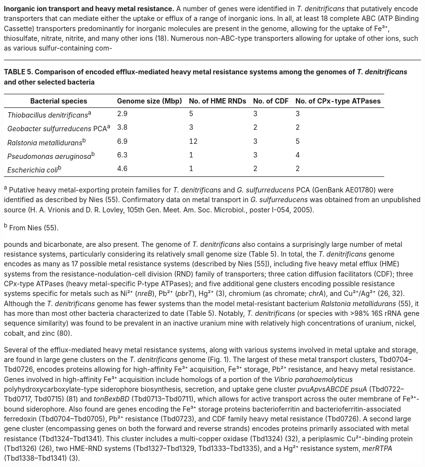 **Inorganic ion transport and heavy metal resistance.** A number of genes were identified in *T. denitrificans* that putatively encode transporters that can mediate either the uptake or efflux of a range of inorganic ions. In all, at least 18 complete ABC (ATP Binding Cassette) transporters predominantly for inorganic molecules are present in the genome, allowing for the uptake of Fe³⁺, thiosulfate, nitrate, nitrite, and many other ions (18). Numerous non-ABC-type transporters allowing for uptake of other ions, such as various sulfur-containing com-

---

**TABLE 5. Comparison of encoded efflux-mediated heavy metal resistance systems among the genomes of *T. denitrificans* and other selected bacteria**

| Bacterial species                     | Genome size (Mbp) | No. of HME RNDs | No. of CDF | No. of CPx-type ATPases |
|---------------------------------------|-------------------|------------------|-------------|--------------------------|
| *Thiobacillus denitrificans*<sup>a</sup> | 2.9               | 5                | 3           | 3                        |
| *Geobacter sulfurreducens* PCA<sup>a</sup> | 3.8               | 3                | 2           | 2                        |
| *Ralstonia metallidurans*<sup>b</sup> | 6.9               | 12               | 3           | 5                        |
| *Pseudomonas aeruginosa*<sup>b</sup>   | 6.3               | 1                | 3           | 4                        |
| *Escherichia coli*<sup>b</sup>         | 4.6               | 1                | 2           | 2                        |

<sup>a</sup> Putative heavy metal-exporting protein families for *T. denitrificans* and *G. sulfurreducens* PCA (GenBank AE01780) were identified as described by Nies (55). Confirmatory data on metal transport in *G. sulfurreducens* was obtained from an unpublished source (H. A. Vrionis and D. R. Lovley, 105th Gen. Meet. Am. Soc. Microbiol., poster I-054, 2005).

<sup>b</sup> From Nies (55).

pounds and bicarbonate, are also present. The genome of *T. denitrificans* also contains a surprisingly large number of metal resistance systems, particularly considering its relatively small genome size (Table 5). In total, the *T. denitrificans* genome encodes as many as 17 possible metal resistance systems (described by Nies [55]), including five heavy metal efflux (HME) systems from the resistance-nodulation-cell division (RND) family of transporters; three cation diffusion facilitators (CDF); three CPx-type ATPases (heavy metal-specific P-type ATPases); and five additional gene clusters encoding possible resistance systems specific for metals such as Ni²⁺ (*nreB*), Pb²⁺ (*pbrT*), Hg²⁺ (3), chromium (as chromate; *chrA*), and Cu²⁺/Ag²⁺ (26, 32). Although the *T. denitrificans* genome has fewer systems than the model metal-resistant bacterium *Ralstonia metallidurans* (55), it has more than most other bacteria characterized to date (Table 5). Notably, *T. denitrificans* (or species with >98% 16S rRNA gene sequence similarity) was found to be prevalent in an inactive uranium mine with relatively high concentrations of uranium, nickel, cobalt, and zinc (80).

Several of the efflux-mediated heavy metal resistance systems, along with various systems involved in metal uptake and storage, are found in large gene clusters on the *T. denitrificans* genome (Fig. 1). The largest of these metal transport clusters, Tbd0704–Tbd0726, encodes proteins allowing for high-affinity Fe³⁺ acquisition, Fe³⁺ storage, Pb²⁺ resistance, and heavy metal resistance. Genes involved in high-affinity Fe³⁺ acquisition include homologs of a portion of the *Vibrio parahaemolyticus* polyhydroxycarboxylate-type siderophore biosynthesis, secretion, and uptake gene cluster *pvuApvsABCDE psuA* (Tbd0722–Tbd0717, Tbd0715) (81) and *tonBexbBD* (Tbd0713–Tbd0711), which allows for active transport across the outer membrane of Fe³⁺-bound siderophore. Also found are genes encoding the Fe³⁺ storage proteins bacterioferritin and bacterioferritin-associated ferredoxin (Tbd0704–Tbd0705), Pb²⁺ resistance (Tbd0723), and CDF family heavy metal resistance (Tbd0726). A second large gene cluster (encompassing genes on both the forward and reverse strands) encodes proteins primarily associated with metal resistance (Tbd1324–Tbd1341). This cluster includes a multi-copper oxidase (Tbd1324) (32), a periplasmic Cu²⁺-binding protein (Tbd1326) (26), two HME-RND systems (Tbd1327–Tbd1329, Tbd1333–Tbd1335), and a Hg²⁺ resistance system, *merRTPA* (Tbd1338–Tbd1341) (3).
